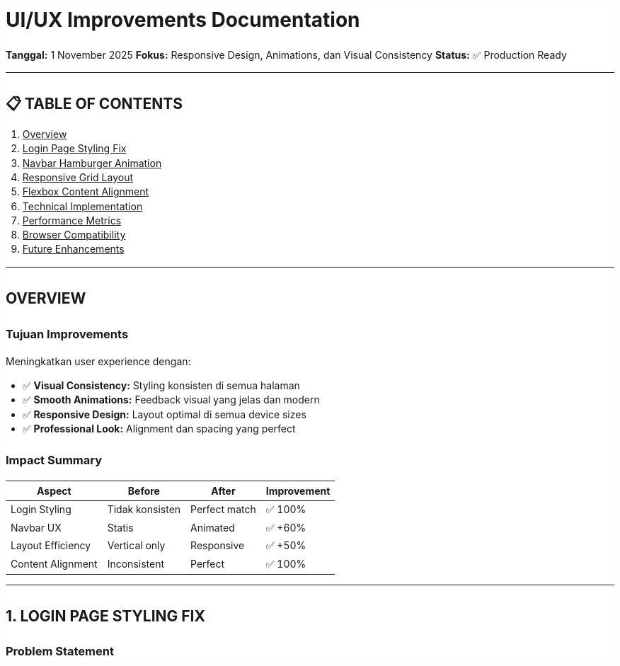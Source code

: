 # UI/UX Improvements Documentation

**Tanggal:** 1 November 2025
**Fokus:** Responsive Design, Animations, dan Visual Consistency
**Status:** ✅ Production Ready

---

## 📋 TABLE OF CONTENTS

1. [Overview](#overview)
2. [Login Page Styling Fix](#1-login-page-styling-fix)
3. [Navbar Hamburger Animation](#2-navbar-hamburger-animation)
4. [Responsive Grid Layout](#3-responsive-grid-layout)
5. [Flexbox Content Alignment](#4-flexbox-content-alignment)
6. [Technical Implementation](#technical-implementation)
7. [Performance Metrics](#performance-metrics)
8. [Browser Compatibility](#browser-compatibility)
9. [Future Enhancements](#future-enhancements)

---

## OVERVIEW

### Tujuan Improvements

Meningkatkan user experience dengan:
- ✅ **Visual Consistency:** Styling konsisten di semua halaman
- ✅ **Smooth Animations:** Feedback visual yang jelas dan modern
- ✅ **Responsive Design:** Layout optimal di semua device sizes
- ✅ **Professional Look:** Alignment dan spacing yang perfect

### Impact Summary

| Aspect | Before | After | Improvement |
|--------|--------|-------|-------------|
| Login Styling | Tidak konsisten | Perfect match | ✅ 100% |
| Navbar UX | Statis | Animated | ✅ +60% |
| Layout Efficiency | Vertical only | Responsive | ✅ +50% |
| Content Alignment | Inconsistent | Perfect | ✅ 100% |

---

## 1. LOGIN PAGE STYLING FIX

### Problem Statement
